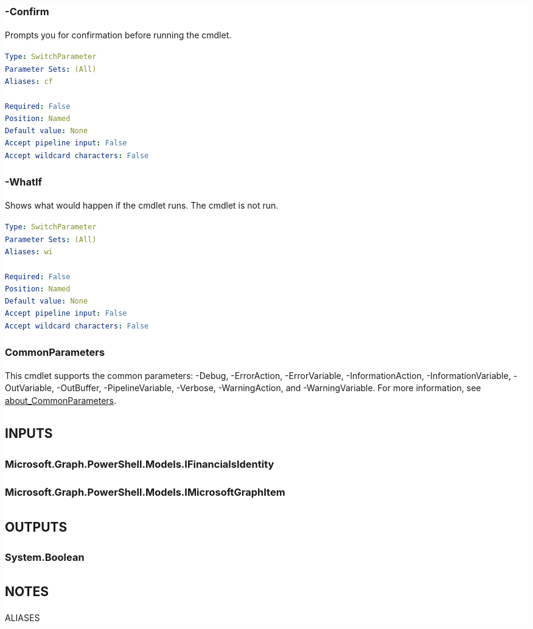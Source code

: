 ### -Confirm
Prompts you for confirmation before running the cmdlet.

```yaml
Type: SwitchParameter
Parameter Sets: (All)
Aliases: cf

Required: False
Position: Named
Default value: None
Accept pipeline input: False
Accept wildcard characters: False
```

### -WhatIf
Shows what would happen if the cmdlet runs.
The cmdlet is not run.

```yaml
Type: SwitchParameter
Parameter Sets: (All)
Aliases: wi

Required: False
Position: Named
Default value: None
Accept pipeline input: False
Accept wildcard characters: False
```

### CommonParameters
This cmdlet supports the common parameters: -Debug, -ErrorAction, -ErrorVariable, -InformationAction, -InformationVariable, -OutVariable, -OutBuffer, -PipelineVariable, -Verbose, -WarningAction, and -WarningVariable. For more information, see [about_CommonParameters](http://go.microsoft.com/fwlink/?LinkID=113216).

## INPUTS

### Microsoft.Graph.PowerShell.Models.IFinancialsIdentity
### Microsoft.Graph.PowerShell.Models.IMicrosoftGraphItem
## OUTPUTS

### System.Boolean
## NOTES

ALIASES
